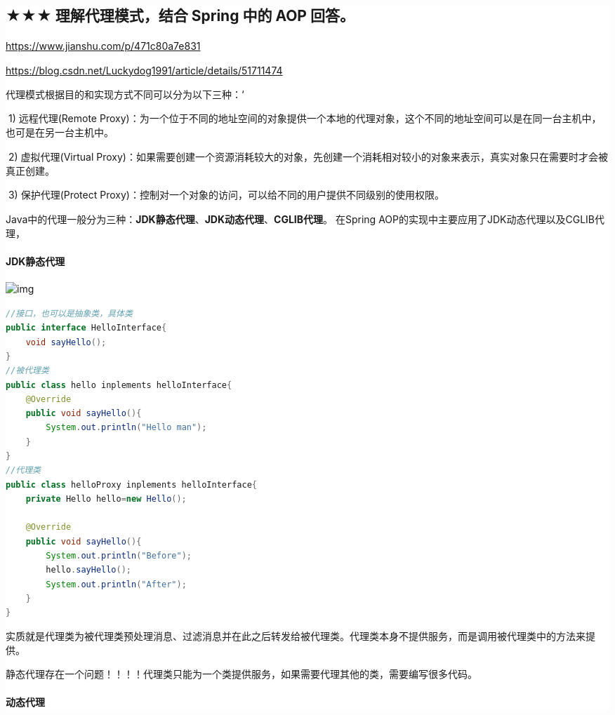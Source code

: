 ## ★★★ 理解代理模式，结合 Spring 中的 AOP 回答。

https://www.jianshu.com/p/471c80a7e831

https://blog.csdn.net/Luckydog1991/article/details/51711474

代理模式根据目的和实现方式不同可以分为以下三种：‘

​	 1) 远程代理(Remote Proxy)：为一个位于不同的地址空间的对象提供一个本地的代理对象，这个不同的地址空间可以是在同一台主机中，也可是在另一台主机中。

​	 2) 虚拟代理(Virtual Proxy)：如果需要创建一个资源消耗较大的对象，先创建一个消耗相对较小的对象来表示，真实对象只在需要时才会被真正创建。

​     3) 保护代理(Protect Proxy)：控制对一个对象的访问，可以给不同的用户提供不同级别的使用权限。

  

Java中的代理一般分为三种：**JDK静态代理**、**JDK动态代理**、**CGLIB代理**。 在Spring AOP的实现中主要应用了JDK动态代理以及CGLIB代理，



#### JDK静态代理

![img](https://cdn.jsdelivr.net/gh/Peihao-Zhu/blogImage@master/data/20201103163419.png)

```java
//接口，也可以是抽象类，具体类
public interface HelloInterface{
	void sayHello();
}
//被代理类
public class hello inplements helloInterface{
	@Override
	public void sayHello(){
		System.out.println("Hello man");
	}
}
//代理类
public class helloProxy inplements helloInterface{
	private Hello hello=new Hello();
	
	@Override
	public void sayHello(){
		System.out.println("Before");
		hello.sayHello();
		System.out.println("After");
	}
}


```

实质就是代理类为被代理类预处理消息、过滤消息并在此之后转发给被代理类。代理类本身不提供服务，而是调用被代理类中的方法来提供。

静态代理存在一个问题！！！！代理类只能为一个类提供服务，如果需要代理其他的类，需要编写很多代码。



#### 动态代理
